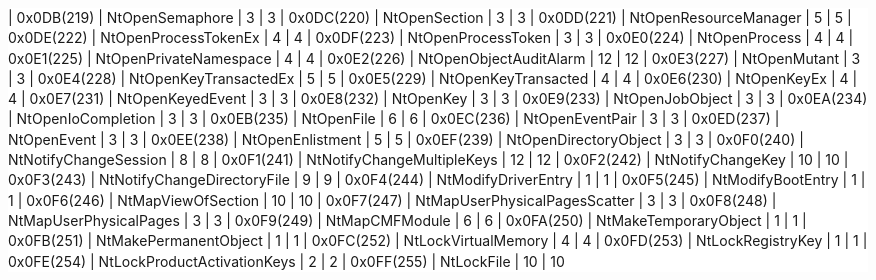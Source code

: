 | 0x0DB(219) | NtOpenSemaphore | 3 | 3
| 0x0DC(220) | NtOpenSection | 3 | 3
| 0x0DD(221) | NtOpenResourceManager | 5 | 5
| 0x0DE(222) | NtOpenProcessTokenEx | 4 | 4
| 0x0DF(223) | NtOpenProcessToken | 3 | 3
| 0x0E0(224) | NtOpenProcess | 4 | 4
| 0x0E1(225) | NtOpenPrivateNamespace | 4 | 4
| 0x0E2(226) | NtOpenObjectAuditAlarm | 12 | 12
| 0x0E3(227) | NtOpenMutant | 3 | 3
| 0x0E4(228) | NtOpenKeyTransactedEx | 5 | 5
| 0x0E5(229) | NtOpenKeyTransacted | 4 | 4
| 0x0E6(230) | NtOpenKeyEx | 4 | 4
| 0x0E7(231) | NtOpenKeyedEvent | 3 | 3
| 0x0E8(232) | NtOpenKey | 3 | 3
| 0x0E9(233) | NtOpenJobObject | 3 | 3
| 0x0EA(234) | NtOpenIoCompletion | 3 | 3
| 0x0EB(235) | NtOpenFile | 6 | 6
| 0x0EC(236) | NtOpenEventPair | 3 | 3
| 0x0ED(237) | NtOpenEvent | 3 | 3
| 0x0EE(238) | NtOpenEnlistment | 5 | 5
| 0x0EF(239) | NtOpenDirectoryObject | 3 | 3
| 0x0F0(240) | NtNotifyChangeSession | 8 | 8
| 0x0F1(241) | NtNotifyChangeMultipleKeys | 12 | 12
| 0x0F2(242) | NtNotifyChangeKey | 10 | 10
| 0x0F3(243) | NtNotifyChangeDirectoryFile | 9 | 9
| 0x0F4(244) | NtModifyDriverEntry | 1 | 1
| 0x0F5(245) | NtModifyBootEntry | 1 | 1
| 0x0F6(246) | NtMapViewOfSection | 10 | 10
| 0x0F7(247) | NtMapUserPhysicalPagesScatter | 3 | 3
| 0x0F8(248) | NtMapUserPhysicalPages | 3 | 3
| 0x0F9(249) | NtMapCMFModule | 6 | 6
| 0x0FA(250) | NtMakeTemporaryObject | 1 | 1
| 0x0FB(251) | NtMakePermanentObject | 1 | 1
| 0x0FC(252) | NtLockVirtualMemory | 4 | 4
| 0x0FD(253) | NtLockRegistryKey | 1 | 1
| 0x0FE(254) | NtLockProductActivationKeys | 2 | 2
| 0x0FF(255) | NtLockFile | 10 | 10